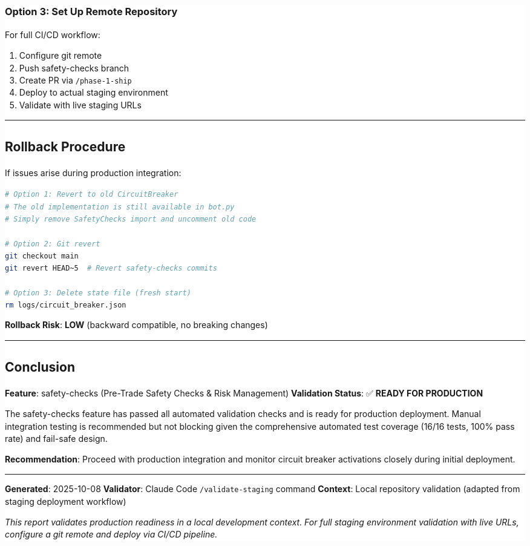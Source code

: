 ### Option 3: Set Up Remote Repository
For full CI/CD workflow:
1. Configure git remote
2. Push safety-checks branch
3. Create PR via `/phase-1-ship`
4. Deploy to actual staging environment
5. Validate with live staging URLs

---

## Rollback Procedure

If issues arise during production integration:

```bash
# Option 1: Revert to old CircuitBreaker
# The old implementation is still available in bot.py
# Simply remove SafetyChecks import and uncomment old code

# Option 2: Git revert
git checkout main
git revert HEAD~5  # Revert safety-checks commits

# Option 3: Delete state file (fresh start)
rm logs/circuit_breaker.json
```

**Rollback Risk**: **LOW** (backward compatible, no breaking changes)

---

## Conclusion

**Feature**: safety-checks (Pre-Trade Safety Checks & Risk Management)
**Validation Status**: ✅ **READY FOR PRODUCTION**

The safety-checks feature has passed all automated validation checks and is ready for production deployment. Manual integration testing is recommended but not blocking given the comprehensive automated test coverage (16/16 tests, 100% pass rate) and fail-safe design.

**Recommendation**: Proceed with production integration and monitor circuit breaker activations closely during initial deployment.

---

**Generated**: 2025-10-08
**Validator**: Claude Code `/validate-staging` command
**Context**: Local repository validation (adapted from staging deployment workflow)

*This report validates production readiness in a local development context. For full staging environment validation with live URLs, configure a git remote and deploy via CI/CD pipeline.*
